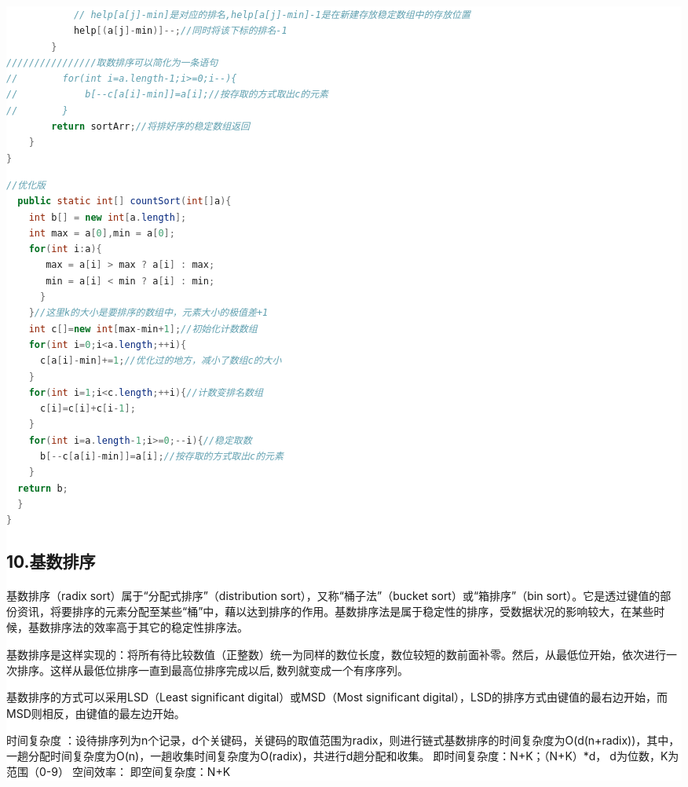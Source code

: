 ```java
            // help[a[j]-min]是对应的排名,help[a[j]-min]-1是在新建存放稳定数组中的存放位置
            help[(a[j]-min)]--;//同时将该下标的排名-1
        }
////////////////取数排序可以简化为一条语句
//        for(int i=a.length-1;i>=0;i--){
//      	  b[--c[a[i]-min]]=a[i];//按存取的方式取出c的元素
//        }
        return sortArr;//将排好序的稳定数组返回
    }
}
```

```java
//优化版
  public static int[] countSort(int[]a){
    int b[] = new int[a.length];
    int max = a[0],min = a[0];
    for(int i:a){
       max = a[i] > max ? a[i] : max;
       min = a[i] < min ? a[i] : min;
      }
    }//这里k的大小是要排序的数组中，元素大小的极值差+1
    int c[]=new int[max-min+1];//初始化计数数组
    for(int i=0;i<a.length;++i){
      c[a[i]-min]+=1;//优化过的地方，减小了数组c的大小
    }
    for(int i=1;i<c.length;++i){//计数变排名数组
      c[i]=c[i]+c[i-1];
    }
    for(int i=a.length-1;i>=0;--i){//稳定取数
      b[--c[a[i]-min]]=a[i];//按存取的方式取出c的元素
    }
  return b;
  }
}
```

## 10.基数排序

基数排序（radix sort）属于“分配式排序”（distribution sort），又称“桶子法”（bucket sort）或“箱排序”（bin sort）。它是透过键值的部份资讯，将要排序的元素分配至某些“桶”中，藉以达到排序的作用。基数排序法是属于稳定性的排序，受数据状况的影响较大，在某些时候，基数排序法的效率高于其它的稳定性排序法。

基数排序是这样实现的：将所有待比较数值（正整数）统一为同样的数位长度，数位较短的数前面补零。然后，从最低位开始，依次进行一次排序。这样从最低位排序一直到最高位排序完成以后, 数列就变成一个有序序列。

基数排序的方式可以采用LSD（Least significant digital）或MSD（Most significant digital），LSD的排序方式由键值的最右边开始，而MSD则相反，由键值的最左边开始。

时间复杂度  ：设待排序列为n个记录，d个关键码，关键码的取值范围为radix，则进行链式基数排序的时间复杂度为O(d(n+radix))，其中，一趟分配时间复杂度为O(n)，一趟收集时间复杂度为O(radix)，共进行d趟分配和收集。
即时间复杂度：N+K；（N+K）*d， d为位数，K为范围（0-9）
空间效率：
即空间复杂度：N+K